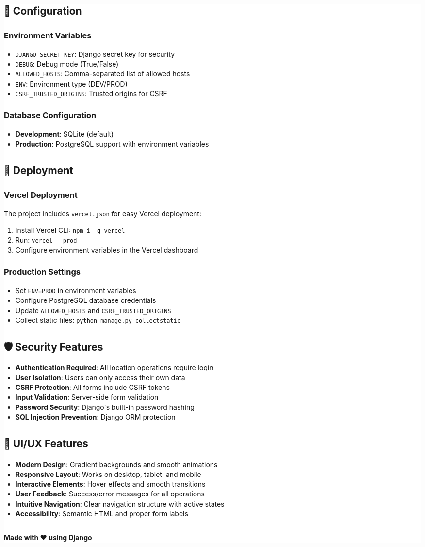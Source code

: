 ## 🔧 Configuration

### Environment Variables
- `DJANGO_SECRET_KEY`: Django secret key for security
- `DEBUG`: Debug mode (True/False)
- `ALLOWED_HOSTS`: Comma-separated list of allowed hosts
- `ENV`: Environment type (DEV/PROD)
- `CSRF_TRUSTED_ORIGINS`: Trusted origins for CSRF

### Database Configuration
- **Development**: SQLite (default)
- **Production**: PostgreSQL support with environment variables

## 🚀 Deployment

### Vercel Deployment
The project includes `vercel.json` for easy Vercel deployment:

1. Install Vercel CLI: `npm i -g vercel`
2. Run: `vercel --prod`
3. Configure environment variables in the Vercel dashboard

### Production Settings
- Set `ENV=PROD` in environment variables
- Configure PostgreSQL database credentials
- Update `ALLOWED_HOSTS` and `CSRF_TRUSTED_ORIGINS`
- Collect static files: `python manage.py collectstatic`

## 🛡️ Security Features

- **Authentication Required**: All location operations require login
- **User Isolation**: Users can only access their own data
- **CSRF Protection**: All forms include CSRF tokens
- **Input Validation**: Server-side form validation
- **Password Security**: Django's built-in password hashing
- **SQL Injection Prevention**: Django ORM protection

## 🎨 UI/UX Features

- **Modern Design**: Gradient backgrounds and smooth animations
- **Responsive Layout**: Works on desktop, tablet, and mobile
- **Interactive Elements**: Hover effects and smooth transitions
- **User Feedback**: Success/error messages for all operations
- **Intuitive Navigation**: Clear navigation structure with active states
- **Accessibility**: Semantic HTML and proper form labels

---

**Made with ❤️ using Django**
